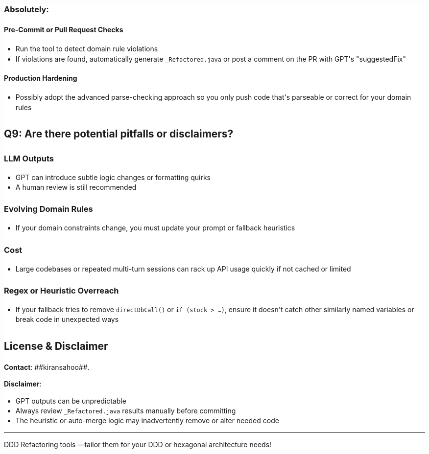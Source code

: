 ### Absolutely:

#### Pre-Commit or Pull Request Checks
- Run the tool to detect domain rule violations
- If violations are found, automatically generate `_Refactored.java` or post a comment on the PR with GPT's "suggestedFix"

#### Production Hardening
- Possibly adopt the advanced parse-checking approach so you only push code that's parseable or correct for your domain rules

## Q9: Are there potential pitfalls or disclaimers?

### LLM Outputs
- GPT can introduce subtle logic changes or formatting quirks
- A human review is still recommended

### Evolving Domain Rules
- If your domain constraints change, you must update your prompt or fallback heuristics

### Cost
- Large codebases or repeated multi-turn sessions can rack up API usage quickly if not cached or limited

### Regex or Heuristic Overreach
- If your fallback tries to remove `directDbCall()` or `if (stock > …)`, ensure it doesn't catch other similarly named variables or break code in unexpected ways
## License & Disclaimer

**Contact**: ##kiransahoo##.

**Disclaimer**:
- GPT outputs can be unpredictable
- Always review `_Refactored.java` results manually before committing
- The heuristic or auto-merge logic may inadvertently remove or alter needed code

---

DDD Refactoring tools —tailor them for your DDD or hexagonal architecture needs!